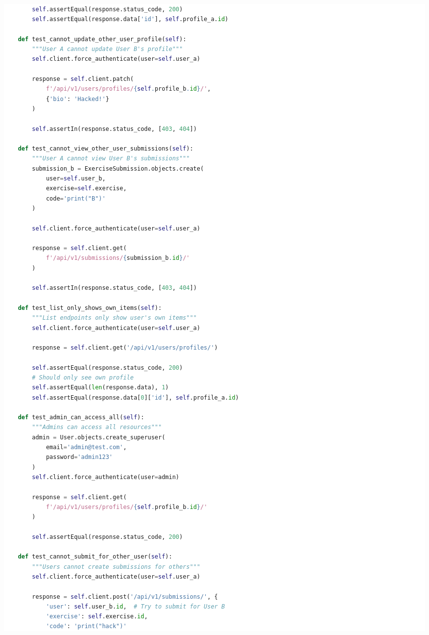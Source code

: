 ```python
        self.assertEqual(response.status_code, 200)
        self.assertEqual(response.data['id'], self.profile_a.id)

    def test_cannot_update_other_user_profile(self):
        """User A cannot update User B's profile"""
        self.client.force_authenticate(user=self.user_a)

        response = self.client.patch(
            f'/api/v1/users/profiles/{self.profile_b.id}/',
            {'bio': 'Hacked!'}
        )

        self.assertIn(response.status_code, [403, 404])

    def test_cannot_view_other_user_submissions(self):
        """User A cannot view User B's submissions"""
        submission_b = ExerciseSubmission.objects.create(
            user=self.user_b,
            exercise=self.exercise,
            code='print("B")'
        )

        self.client.force_authenticate(user=self.user_a)

        response = self.client.get(
            f'/api/v1/submissions/{submission_b.id}/'
        )

        self.assertIn(response.status_code, [403, 404])

    def test_list_only_shows_own_items(self):
        """List endpoints only show user's own items"""
        self.client.force_authenticate(user=self.user_a)

        response = self.client.get('/api/v1/users/profiles/')

        self.assertEqual(response.status_code, 200)
        # Should only see own profile
        self.assertEqual(len(response.data), 1)
        self.assertEqual(response.data[0]['id'], self.profile_a.id)

    def test_admin_can_access_all(self):
        """Admins can access all resources"""
        admin = User.objects.create_superuser(
            email='admin@test.com',
            password='admin123'
        )
        self.client.force_authenticate(user=admin)

        response = self.client.get(
            f'/api/v1/users/profiles/{self.profile_b.id}/'
        )

        self.assertEqual(response.status_code, 200)

    def test_cannot_submit_for_other_user(self):
        """Users cannot create submissions for others"""
        self.client.force_authenticate(user=self.user_a)

        response = self.client.post('/api/v1/submissions/', {
            'user': self.user_b.id,  # Try to submit for User B
            'exercise': self.exercise.id,
            'code': 'print("hack")'
```
